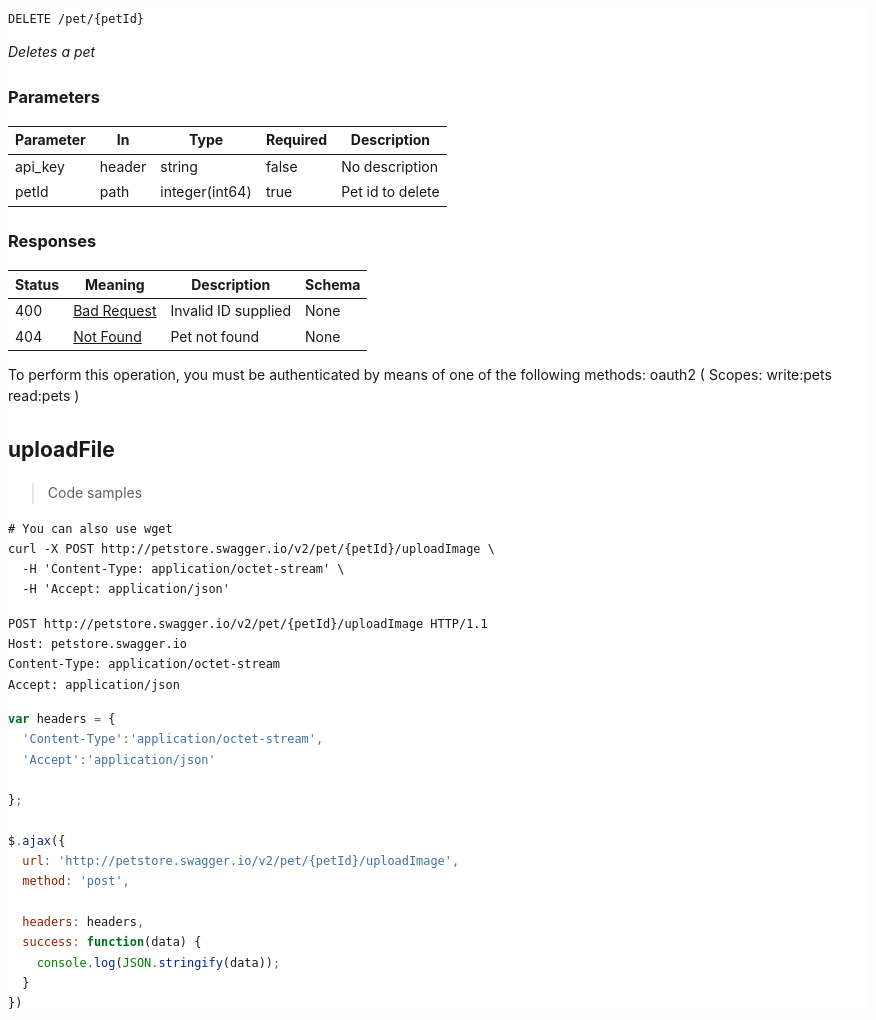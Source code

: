 `DELETE /pet/{petId}`

*Deletes a pet*

### Parameters

Parameter|In|Type|Required|Description
---|---|---|---|---|
api_key|header|string|false|No description
petId|path|integer(int64)|true|Pet id to delete



### Responses

Status|Meaning|Description|Schema
---|---|---|---|
400|[Bad Request](https://tools.ietf.org/html/rfc7231#section-6.5.1)|Invalid ID supplied|None
404|[Not Found](https://tools.ietf.org/html/rfc7231#section-6.5.4)|Pet not found|None

<aside class="warning">
To perform this operation, you must be authenticated by means of one of the following methods:
oauth2 ( Scopes: write:pets read:pets )
</aside>


## uploadFile

> Code samples

```shell
# You can also use wget
curl -X POST http://petstore.swagger.io/v2/pet/{petId}/uploadImage \
  -H 'Content-Type: application/octet-stream' \
  -H 'Accept: application/json'

```

```http
POST http://petstore.swagger.io/v2/pet/{petId}/uploadImage HTTP/1.1
Host: petstore.swagger.io
Content-Type: application/octet-stream
Accept: application/json

```

```javascript
var headers = {
  'Content-Type':'application/octet-stream',
  'Accept':'application/json'

};

$.ajax({
  url: 'http://petstore.swagger.io/v2/pet/{petId}/uploadImage',
  method: 'post',

  headers: headers,
  success: function(data) {
    console.log(JSON.stringify(data));
  }
})
```
